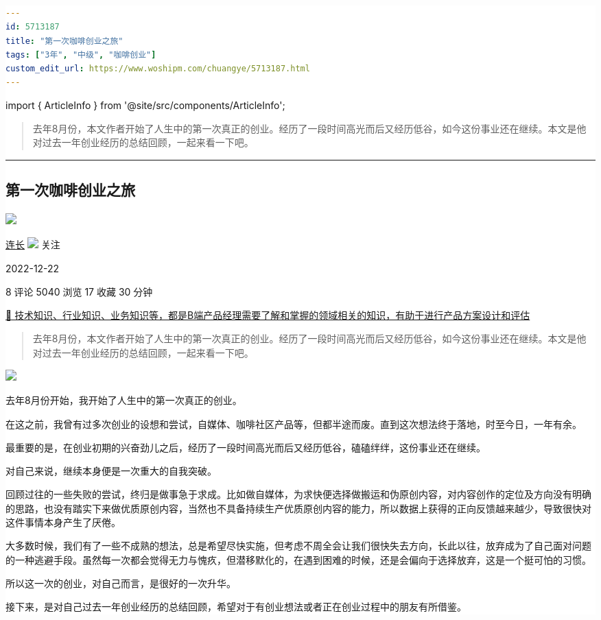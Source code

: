 ```yaml
---
id: 5713187
title: "第一次咖啡创业之旅"
tags: ["3年", "中级", "咖啡创业"]
custom_edit_url: https://www.woshipm.com/chuangye/5713187.html
---
```

import { ArticleInfo } from '@site/src/components/ArticleInfo';

<ArticleInfo
    author="连长"
    authorLink="https://www.woshipm.com/u/203074"
    published="2022-12-22"
    views={5040}
    comments={8}
    collects={17}
/>

> 去年8月份，本文作者开始了人生中的第一次真正的创业。经历了一段时间高光而后又经历低谷，如今这份事业还在继续。本文是他对过去一年创业经历的总结回顾，一起来看一下吧。

---

## 第一次咖啡创业之旅

[![](https://static.woshipm.com/view/2022120815520222668.png?imageView2/1/w/72/h/72/q/100)](https://www.woshipm.com/u/203074)

[连长](https://www.woshipm.com/u/203074) ![](https://static.woshipm.com/tag/1121_1@2x.png) 关注

2022-12-22

8 评论 5040 浏览 17 收藏 30 分钟

[🔗 技术知识、行业知识、业务知识等，都是B端产品经理需要了解和掌握的领域相关的知识，有助于进行产品方案设计和评估](https://ke.qidianla.com/courses/bcpm)

> 去年8月份，本文作者开始了人生中的第一次真正的创业。经历了一段时间高光而后又经历低谷，如今这份事业还在继续。本文是他对过去一年创业经历的总结回顾，一起来看一下吧。

![](https://image.woshipm.com/wp-files/2022/12/uTMeOaAIuBf95jl4S5Mx.png)

去年8月份开始，我开始了人生中的第一次真正的创业。

在这之前，我曾有过多次创业的设想和尝试，自媒体、咖啡社区产品等，但都半途而废。直到这次想法终于落地，时至今日，一年有余。

最重要的是，在创业初期的兴奋劲儿之后，经历了一段时间高光而后又经历低谷，磕磕绊绊，这份事业还在继续。

对自己来说，继续本身便是一次重大的自我突破。

回顾过往的一些失败的尝试，终归是做事急于求成。比如做自媒体，为求快便选择做搬运和伪原创内容，对内容创作的定位及方向没有明确的思路，也没有踏实下来做优质原创内容，当然也不具备持续生产优质原创内容的能力，所以数据上获得的正向反馈越来越少，导致很快对这件事情本身产生了厌倦。

大多数时候，我们有了一些不成熟的想法，总是希望尽快实施，但考虑不周全会让我们很快失去方向，长此以往，放弃成为了自己面对问题的一种逃避手段。虽然每一次都会觉得无力与愧疚，但潜移默化的，在遇到困难的时候，还是会偏向于选择放弃，这是一个挺可怕的习惯。

所以这一次的创业，对自己而言，是很好的一次升华。

接下来，是对自己过去一年创业经历的总结回顾，希望对于有创业想法或者正在创业过程中的朋友有所借鉴。
